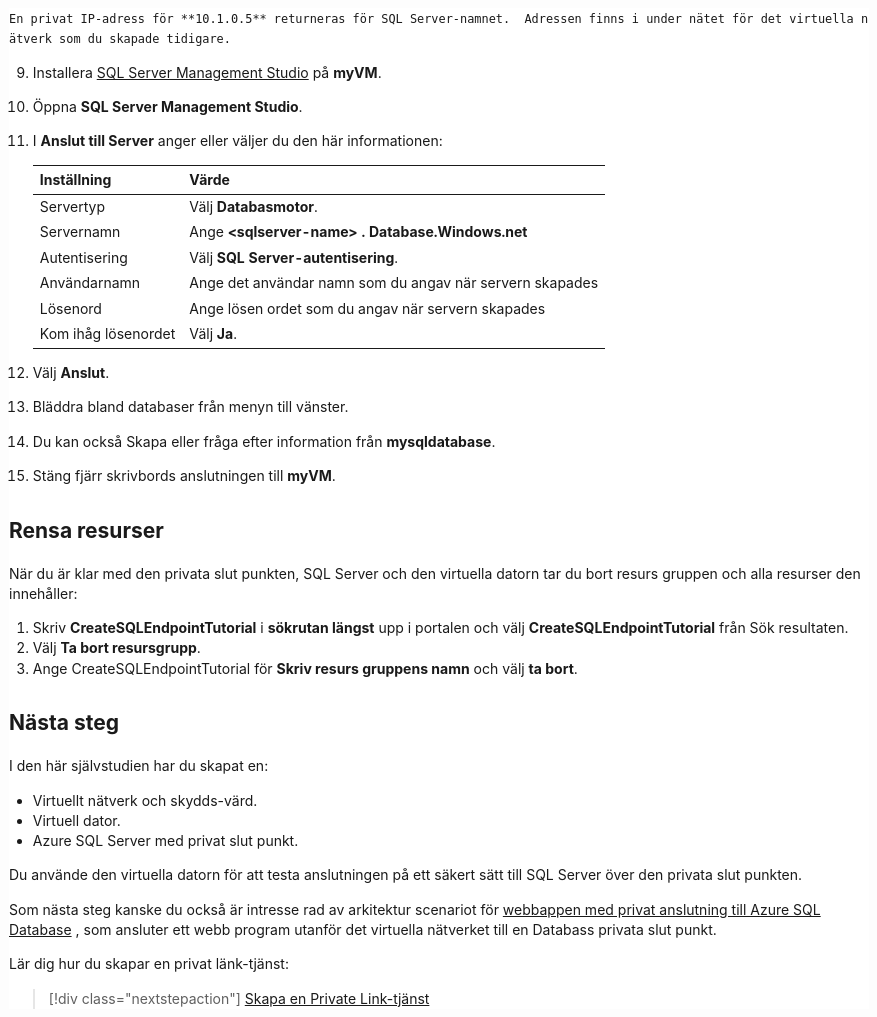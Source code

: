     En privat IP-adress för **10.1.0.5** returneras för SQL Server-namnet.  Adressen finns i under nätet för det virtuella nätverk som du skapade tidigare.


9. Installera [SQL Server Management Studio](/sql/ssms/download-sql-server-management-studio-ssms?preserve-view=true&view=sql-server-2017) på **myVM**.

10. Öppna **SQL Server Management Studio**.

4. I **Anslut till Server** anger eller väljer du den här informationen:

    | Inställning | Värde |
    | ------- | ----- |
    | Servertyp | Välj **Databasmotor**.|
    | Servernamn | Ange **\<sqlserver-name> . Database.Windows.net** |
    | Autentisering | Välj **SQL Server-autentisering**. |
    | Användarnamn | Ange det användar namn som du angav när servern skapades |
    | Lösenord | Ange lösen ordet som du angav när servern skapades |
    | Kom ihåg lösenordet | Välj **Ja**. |

1. Välj **Anslut**.
2. Bläddra bland databaser från menyn till vänster.
3. Du kan också Skapa eller fråga efter information från **mysqldatabase**.
4. Stäng fjärr skrivbords anslutningen till **myVM**. 

## <a name="clean-up-resources"></a>Rensa resurser 
När du är klar med den privata slut punkten, SQL Server och den virtuella datorn tar du bort resurs gruppen och alla resurser den innehåller: 
1. Skriv **CreateSQLEndpointTutorial** i **sökrutan längst** upp i portalen och välj **CreateSQLEndpointTutorial** från Sök resultaten. 
2. Välj **Ta bort resursgrupp**. 
3. Ange CreateSQLEndpointTutorial för **Skriv resurs gruppens namn** och välj **ta bort**.

## <a name="next-steps"></a>Nästa steg

I den här självstudien har du skapat en:

* Virtuellt nätverk och skydds-värd.
* Virtuell dator.
* Azure SQL Server med privat slut punkt.

Du använde den virtuella datorn för att testa anslutningen på ett säkert sätt till SQL Server över den privata slut punkten.

Som nästa steg kanske du också är intresse rad av arkitektur scenariot för [webbappen med privat anslutning till Azure SQL Database](https://docs.microsoft.com/azure/architecture/example-scenario/private-web-app/private-web-app) , som ansluter ett webb program utanför det virtuella nätverket till en Databass privata slut punkt.

Lär dig hur du skapar en privat länk-tjänst:
> [!div class="nextstepaction"]
> [Skapa en Private Link-tjänst](create-private-link-service-portal.md)